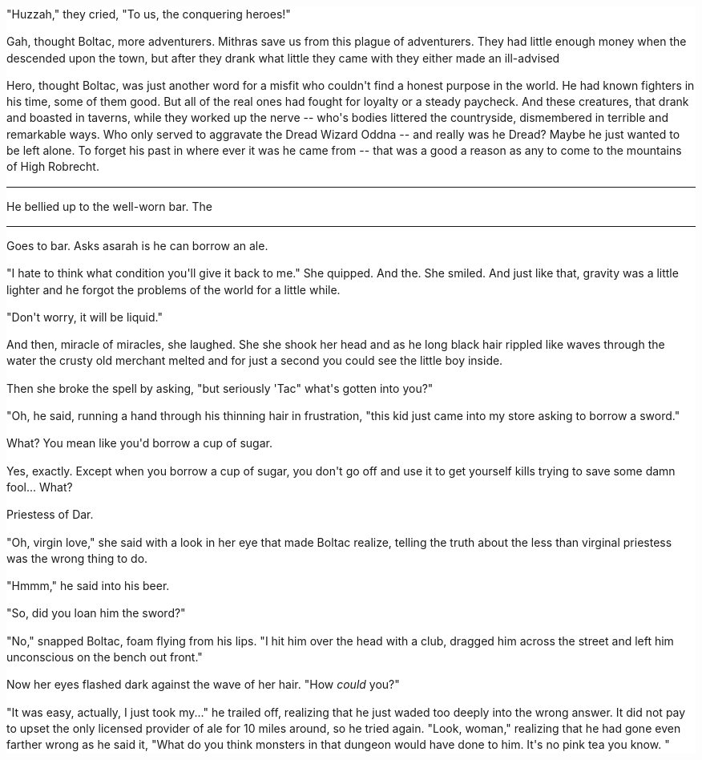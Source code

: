 "Huzzah," they cried, "To us, the conquering heroes!"

Gah, thought Boltac, more adventurers. Mithras save us from this plague of adventurers. They had little enough money when the descended upon the town, but after they drank what little they came with they either made an ill-advised

Hero, thought Boltac, was just another word for a misfit who couldn't find a honest purpose in the world. He had known fighters in his time, some of them good. But all of the real ones had fought for loyalty or a steady paycheck. And these creatures, that drank and boasted in taverns, while they worked up the nerve -- who's bodies littered the countryside, dismembered in terrible and remarkable ways. Who only served to aggravate the Dread Wizard Oddna -- and really was he Dread? Maybe he just wanted to be left alone. To forget his past in where ever it was he came from -- that was a good a reason as any to come to the mountains of High Robrecht.

----

He bellied up to the well-worn bar. The 


----

Goes to bar. Asks asarah is he can borrow an ale. 

"I hate to think what condition you'll give it back to me." She quipped. And the. She smiled. And just like that, gravity was a little lighter and he forgot the problems of the world for a little while. 

"Don't worry, it will be liquid."

And then, miracle of miracles, she laughed.  She she shook her head and as he long black hair rippled like waves through the water the crusty old merchant melted and for just a second you could see the little boy inside. 

Then she broke the spell by asking, "but seriously 'Tac" what's gotten into you?"

"Oh, he said, running a hand through his thinning hair in frustration, "this kid just came into my store asking to borrow a sword."

What? You mean like you'd borrow a cup of sugar. 

Yes, exactly. Except when you borrow a cup of sugar, you don't go off and use it to get yourself kills trying to save some damn fool... 
What?

Priestess of Dar. 

"Oh, virgin love," she said with a look in her eye that made Boltac realize, telling the truth about the less than virginal priestess was the wrong thing to do. 

"Hmmm," he said into his beer. 

"So, did you loan him the sword?"

"No," snapped Boltac, foam flying from his lips. "I hit him over the head with a club, dragged him across the street and left him unconscious on the bench out front."

Now her eyes flashed dark against the wave of her hair. "How *could* you?" 

"It was easy, actually, I just took my..." he trailed off, realizing that he just waded too deeply into the wrong answer. It did not pay to upset the only licensed provider of ale for 10 miles around, so he tried again. "Look, woman," realizing that he had gone even farther wrong as he said it, "What do you think monsters in that dungeon would have done to him. It's no pink tea you know. "
